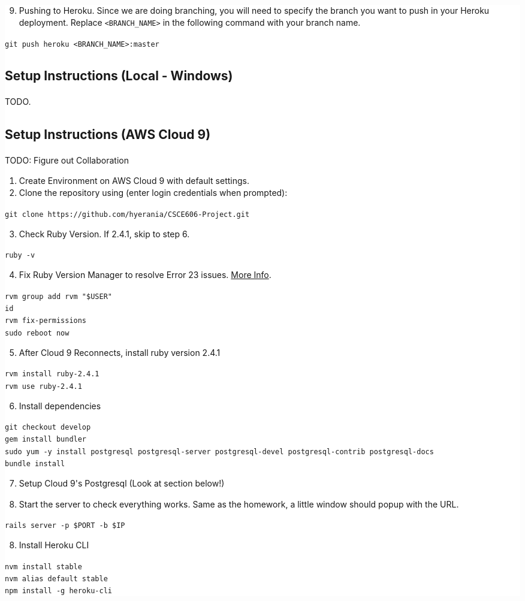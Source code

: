 9. Pushing to Heroku. Since we are doing branching, you will need to specify the branch you want to push in your Heroku deployment. Replace `<BRANCH_NAME>` in the following command with your branch name.
```
git push heroku <BRANCH_NAME>:master
```

## Setup Instructions (Local - Windows)
TODO.

## Setup Instructions (AWS Cloud 9)
TODO: Figure out Collaboration
1. Create Environment on AWS Cloud 9 with default settings.
2. Clone the repository using (enter login credentials when prompted):
```
git clone https://github.com/hyerania/CSCE606-Project.git
```
3. Check Ruby Version. If 2.4.1, skip to step 6.
```
ruby -v
```

4. Fix Ruby Version Manager to resolve Error 23 issues. [More Info](https://stackoverflow.com/questions/26242712/installing-rvm-getting-error-there-was-an-error23).
```
rvm group add rvm "$USER"
id
rvm fix-permissions
sudo reboot now
```
5. After Cloud 9 Reconnects, install ruby version 2.4.1
```
rvm install ruby-2.4.1
rvm use ruby-2.4.1
```
6. Install dependencies
```
git checkout develop
gem install bundler
sudo yum -y install postgresql postgresql-server postgresql-devel postgresql-contrib postgresql-docs
bundle install
```

7. Setup Cloud 9's Postgresql (Look at section below!)


7. Start the server to check everything works. Same as the homework, a little window should popup with the URL.
```
rails server -p $PORT -b $IP
```

8. Install Heroku CLI
```
nvm install stable
nvm alias default stable
npm install -g heroku-cli
```
